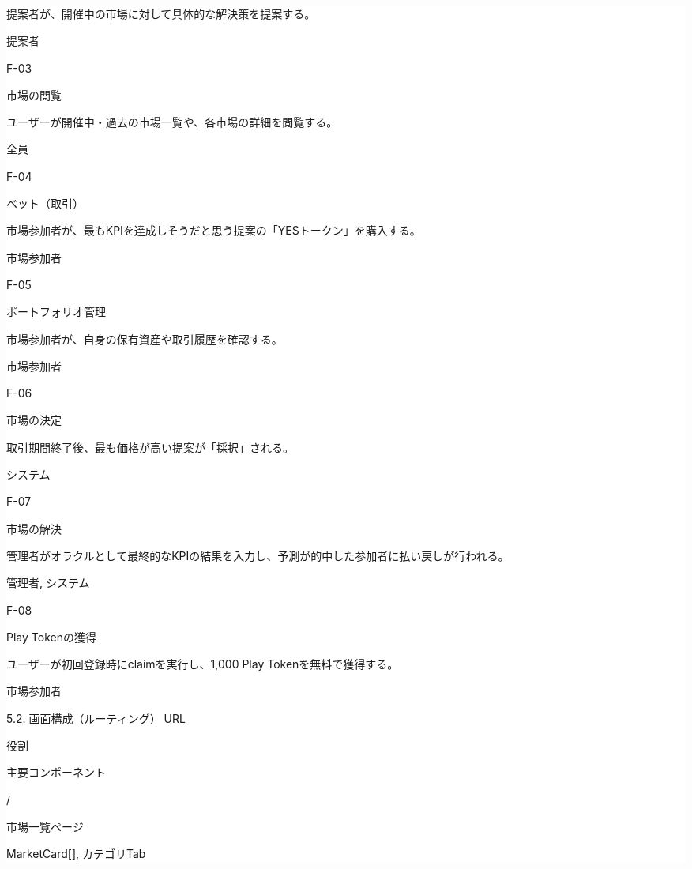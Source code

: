 提案者が、開催中の市場に対して具体的な解決策を提案する。

提案者

F-03

市場の閲覧

ユーザーが開催中・過去の市場一覧や、各市場の詳細を閲覧する。

全員

F-04

ベット（取引）

市場参加者が、最もKPIを達成しそうだと思う提案の「YESトークン」を購入する。

市場参加者

F-05

ポートフォリオ管理

市場参加者が、自身の保有資産や取引履歴を確認する。

市場参加者

F-06

市場の決定

取引期間終了後、最も価格が高い提案が「採択」される。

システム

F-07

市場の解決

管理者がオラクルとして最終的なKPIの結果を入力し、予測が的中した参加者に払い戻しが行われる。

管理者, システム

F-08

Play Tokenの獲得

ユーザーが初回登録時にclaimを実行し、1,000 Play Tokenを無料で獲得する。

市場参加者

5.2. 画面構成（ルーティング）
URL

役割

主要コンポーネント

/

市場一覧ページ

MarketCard[], カテゴリTab
